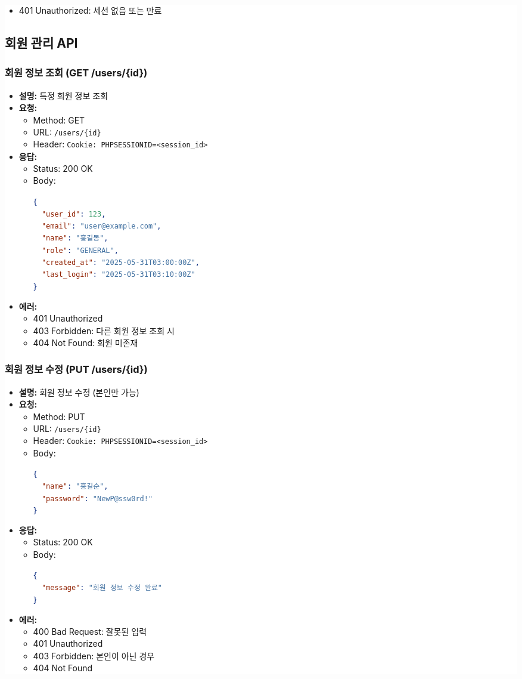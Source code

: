   - 401 Unauthorized: 세션 없음 또는 만료  

## 회원 관리 API

### 회원 정보 조회 (GET /users/{id})
- **설명:** 특정 회원 정보 조회  
- **요청:**
  - Method: GET  
  - URL: `/users/{id}`  
  - Header: `Cookie: PHPSESSIONID=<session_id>`
- **응답:**
  - Status: 200 OK  
  - Body:
    ```json
    {
      "user_id": 123,
      "email": "user@example.com",
      "name": "홍길동",
      "role": "GENERAL",
      "created_at": "2025-05-31T03:00:00Z",
      "last_login": "2025-05-31T03:10:00Z"
    }
    ```
- **에러:**
  - 401 Unauthorized  
  - 403 Forbidden: 다른 회원 정보 조회 시  
  - 404 Not Found: 회원 미존재  

### 회원 정보 수정 (PUT /users/{id})
- **설명:** 회원 정보 수정 (본인만 가능)  
- **요청:**
  - Method: PUT  
  - URL: `/users/{id}`  
  - Header: `Cookie: PHPSESSIONID=<session_id>`  
  - Body:
    ```json
    {
      "name": "홍길순",
      "password": "NewP@ssw0rd!"
    }
    ```
- **응답:**
  - Status: 200 OK  
  - Body:
    ```json
    {
      "message": "회원 정보 수정 완료"
    }
    ```
- **에러:**
  - 400 Bad Request: 잘못된 입력  
  - 401 Unauthorized  
  - 403 Forbidden: 본인이 아닌 경우  
  - 404 Not Found  
